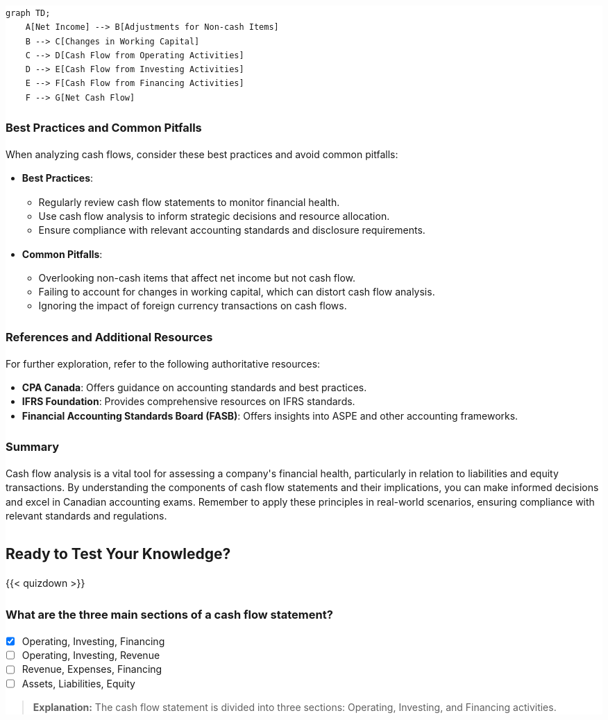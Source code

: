 ```mermaid
graph TD;
    A[Net Income] --> B[Adjustments for Non-cash Items]
    B --> C[Changes in Working Capital]
    C --> D[Cash Flow from Operating Activities]
    D --> E[Cash Flow from Investing Activities]
    E --> F[Cash Flow from Financing Activities]
    F --> G[Net Cash Flow]
```

### Best Practices and Common Pitfalls

When analyzing cash flows, consider these best practices and avoid common pitfalls:

- **Best Practices**:
  - Regularly review cash flow statements to monitor financial health.
  - Use cash flow analysis to inform strategic decisions and resource allocation.
  - Ensure compliance with relevant accounting standards and disclosure requirements.

- **Common Pitfalls**:
  - Overlooking non-cash items that affect net income but not cash flow.
  - Failing to account for changes in working capital, which can distort cash flow analysis.
  - Ignoring the impact of foreign currency transactions on cash flows.

### References and Additional Resources

For further exploration, refer to the following authoritative resources:

- **CPA Canada**: Offers guidance on accounting standards and best practices.
- **IFRS Foundation**: Provides comprehensive resources on IFRS standards.
- **Financial Accounting Standards Board (FASB)**: Offers insights into ASPE and other accounting frameworks.

### Summary

Cash flow analysis is a vital tool for assessing a company's financial health, particularly in relation to liabilities and equity transactions. By understanding the components of cash flow statements and their implications, you can make informed decisions and excel in Canadian accounting exams. Remember to apply these principles in real-world scenarios, ensuring compliance with relevant standards and regulations.

## **Ready to Test Your Knowledge?**

{{< quizdown >}}

### What are the three main sections of a cash flow statement?

- [x] Operating, Investing, Financing
- [ ] Operating, Investing, Revenue
- [ ] Revenue, Expenses, Financing
- [ ] Assets, Liabilities, Equity

> **Explanation:** The cash flow statement is divided into three sections: Operating, Investing, and Financing activities.
